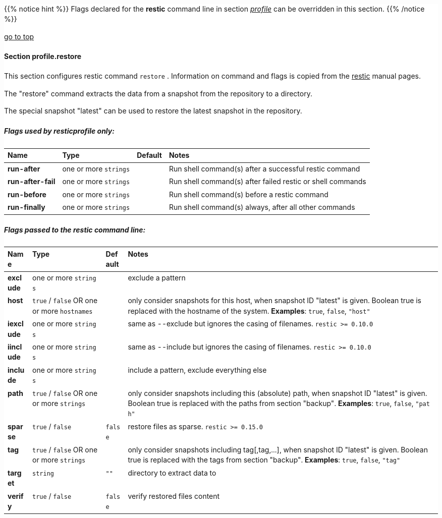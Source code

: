 

{{% notice hint %}}
Flags declared for the **restic** command line in section *[profile](#section-profile)*
can be overridden in this section.
{{% /notice %}}

[go to top](#reference)
#### Section profile.**restore**

This section configures restic command `restore` .
  Information on command and flags is copied from the [restic](https://github.com/restic/restic) manual pages.

The "restore" command extracts the data from a snapshot from the repository to
a directory.

The special snapshot "latest" can be used to restore the latest snapshot in the
repository.

##### Flags used by **resticprofile** only:

| Name              | Type                    | Default  | Notes |
|:------------------|:------------------------|:---------|:------|
| **run-after** |one or more `strings` | |Run shell command(s) after a successful restic command |
| **run-after-fail** |one or more `strings` | |Run shell command(s) after failed restic or shell commands |
| **run-before** |one or more `strings` | |Run shell command(s) before a restic command |
| **run-finally** |one or more `strings` | |Run shell command(s) always, after all other commands |



##### Flags passed to the **restic** command line:

| Name              | Type                    | Default  | Notes |
|:------------------|:------------------------|:---------|:------|
| **exclude** |one or more `strings` | |exclude a pattern |
| **host** |`true` / `false` OR one or more `hostnames` | |only consider snapshots for this host, when snapshot ID "latest" is given. Boolean true is replaced with the hostname of the system. **Examples**: `true`, `false`, `"host"`  |
| **iexclude** |one or more `strings` | |same as --exclude but ignores the casing of filenames. `restic >= 0.10.0`  |
| **iinclude** |one or more `strings` | |same as --include but ignores the casing of filenames. `restic >= 0.10.0`  |
| **include** |one or more `strings` | |include a pattern, exclude everything else |
| **path** |`true` / `false` OR one or more `strings` | |only consider snapshots including this (absolute) path, when snapshot ID "latest" is given. Boolean true is replaced with the paths from section "backup". **Examples**: `true`, `false`, `"path"`  |
| **sparse** |`true` / `false` |`false` |restore files as sparse. `restic >= 0.15.0`  |
| **tag** |`true` / `false` OR one or more `strings` | |only consider snapshots including tag[,tag,...], when snapshot ID "latest" is given. Boolean true is replaced with the tags from section "backup". **Examples**: `true`, `false`, `"tag"`  |
| **target** |`string` |`""` |directory to extract data to |
| **verify** |`true` / `false` |`false` |verify restored files content |

